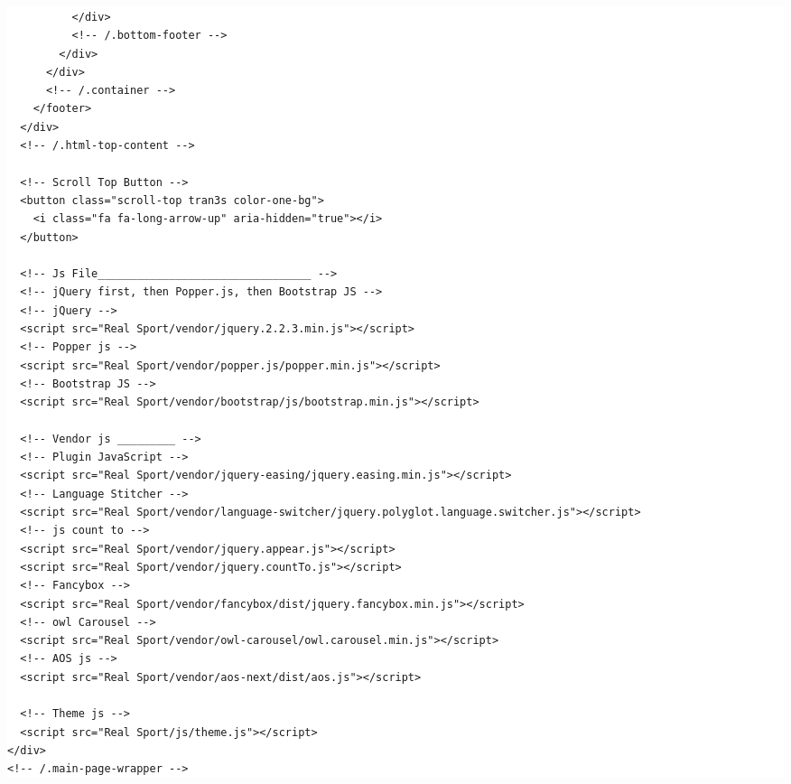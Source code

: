               </div>
              <!-- /.bottom-footer -->
            </div>
          </div>
          <!-- /.container -->
        </footer>
      </div>
      <!-- /.html-top-content -->

      <!-- Scroll Top Button -->
      <button class="scroll-top tran3s color-one-bg">
        <i class="fa fa-long-arrow-up" aria-hidden="true"></i>
      </button>

      <!-- Js File_________________________________ -->
      <!-- jQuery first, then Popper.js, then Bootstrap JS -->
      <!-- jQuery -->
      <script src="Real Sport/vendor/jquery.2.2.3.min.js"></script>
      <!-- Popper js -->
      <script src="Real Sport/vendor/popper.js/popper.min.js"></script>
      <!-- Bootstrap JS -->
      <script src="Real Sport/vendor/bootstrap/js/bootstrap.min.js"></script>

      <!-- Vendor js _________ -->
      <!-- Plugin JavaScript -->
      <script src="Real Sport/vendor/jquery-easing/jquery.easing.min.js"></script>
      <!-- Language Stitcher -->
      <script src="Real Sport/vendor/language-switcher/jquery.polyglot.language.switcher.js"></script>
      <!-- js count to -->
      <script src="Real Sport/vendor/jquery.appear.js"></script>
      <script src="Real Sport/vendor/jquery.countTo.js"></script>
      <!-- Fancybox -->
      <script src="Real Sport/vendor/fancybox/dist/jquery.fancybox.min.js"></script>
      <!-- owl Carousel -->
      <script src="Real Sport/vendor/owl-carousel/owl.carousel.min.js"></script>
      <!-- AOS js -->
      <script src="Real Sport/vendor/aos-next/dist/aos.js"></script>

      <!-- Theme js -->
      <script src="Real Sport/js/theme.js"></script>
    </div>
    <!-- /.main-page-wrapper -->
  </body>
</html>
